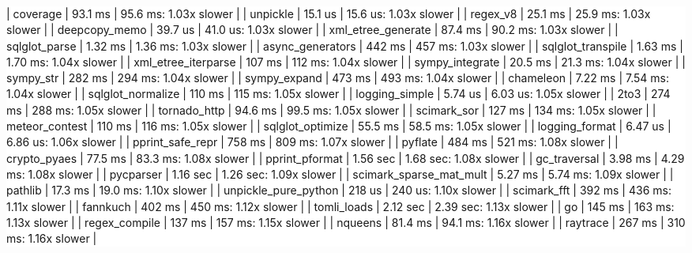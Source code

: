 | coverage                   | 93.1 ms                                                    | 95.6 ms: 1.03x slower                                      |
| unpickle                   | 15.1 us                                                    | 15.6 us: 1.03x slower                                      |
| regex_v8                   | 25.1 ms                                                    | 25.9 ms: 1.03x slower                                      |
| deepcopy_memo              | 39.7 us                                                    | 41.0 us: 1.03x slower                                      |
| xml_etree_generate         | 87.4 ms                                                    | 90.2 ms: 1.03x slower                                      |
| sqlglot_parse              | 1.32 ms                                                    | 1.36 ms: 1.03x slower                                      |
| async_generators           | 442 ms                                                     | 457 ms: 1.03x slower                                       |
| sqlglot_transpile          | 1.63 ms                                                    | 1.70 ms: 1.04x slower                                      |
| xml_etree_iterparse        | 107 ms                                                     | 112 ms: 1.04x slower                                       |
| sympy_integrate            | 20.5 ms                                                    | 21.3 ms: 1.04x slower                                      |
| sympy_str                  | 282 ms                                                     | 294 ms: 1.04x slower                                       |
| sympy_expand               | 473 ms                                                     | 493 ms: 1.04x slower                                       |
| chameleon                  | 7.22 ms                                                    | 7.54 ms: 1.04x slower                                      |
| sqlglot_normalize          | 110 ms                                                     | 115 ms: 1.05x slower                                       |
| logging_simple             | 5.74 us                                                    | 6.03 us: 1.05x slower                                      |
| 2to3                       | 274 ms                                                     | 288 ms: 1.05x slower                                       |
| tornado_http               | 94.6 ms                                                    | 99.5 ms: 1.05x slower                                      |
| scimark_sor                | 127 ms                                                     | 134 ms: 1.05x slower                                       |
| meteor_contest             | 110 ms                                                     | 116 ms: 1.05x slower                                       |
| sqlglot_optimize           | 55.5 ms                                                    | 58.5 ms: 1.05x slower                                      |
| logging_format             | 6.47 us                                                    | 6.86 us: 1.06x slower                                      |
| pprint_safe_repr           | 758 ms                                                     | 809 ms: 1.07x slower                                       |
| pyflate                    | 484 ms                                                     | 521 ms: 1.08x slower                                       |
| crypto_pyaes               | 77.5 ms                                                    | 83.3 ms: 1.08x slower                                      |
| pprint_pformat             | 1.56 sec                                                   | 1.68 sec: 1.08x slower                                     |
| gc_traversal               | 3.98 ms                                                    | 4.29 ms: 1.08x slower                                      |
| pycparser                  | 1.16 sec                                                   | 1.26 sec: 1.09x slower                                     |
| scimark_sparse_mat_mult    | 5.27 ms                                                    | 5.74 ms: 1.09x slower                                      |
| pathlib                    | 17.3 ms                                                    | 19.0 ms: 1.10x slower                                      |
| unpickle_pure_python       | 218 us                                                     | 240 us: 1.10x slower                                       |
| scimark_fft                | 392 ms                                                     | 436 ms: 1.11x slower                                       |
| fannkuch                   | 402 ms                                                     | 450 ms: 1.12x slower                                       |
| tomli_loads                | 2.12 sec                                                   | 2.39 sec: 1.13x slower                                     |
| go                         | 145 ms                                                     | 163 ms: 1.13x slower                                       |
| regex_compile              | 137 ms                                                     | 157 ms: 1.15x slower                                       |
| nqueens                    | 81.4 ms                                                    | 94.1 ms: 1.16x slower                                      |
| raytrace                   | 267 ms                                                     | 310 ms: 1.16x slower                                       |
